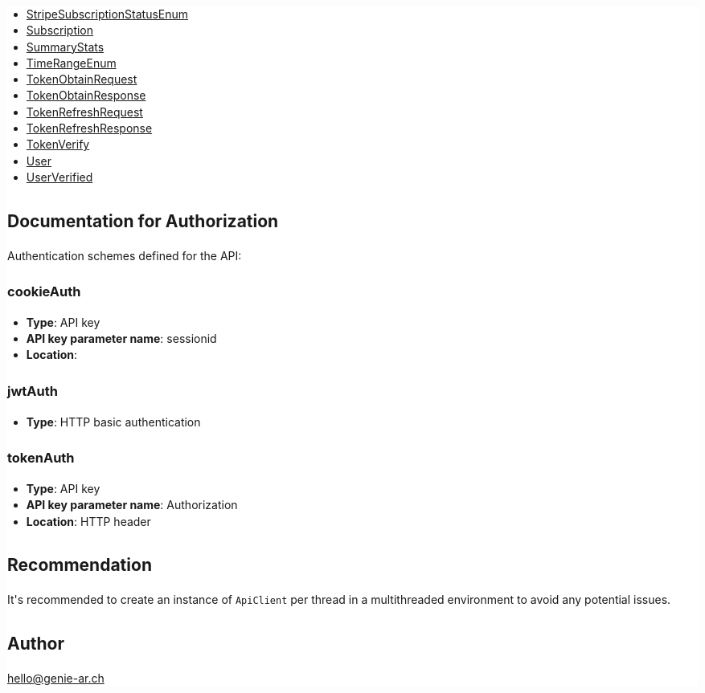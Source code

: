  - [StripeSubscriptionStatusEnum](docs/StripeSubscriptionStatusEnum.md)
 - [Subscription](docs/Subscription.md)
 - [SummaryStats](docs/SummaryStats.md)
 - [TimeRangeEnum](docs/TimeRangeEnum.md)
 - [TokenObtainRequest](docs/TokenObtainRequest.md)
 - [TokenObtainResponse](docs/TokenObtainResponse.md)
 - [TokenRefreshRequest](docs/TokenRefreshRequest.md)
 - [TokenRefreshResponse](docs/TokenRefreshResponse.md)
 - [TokenVerify](docs/TokenVerify.md)
 - [User](docs/User.md)
 - [UserVerified](docs/UserVerified.md)


## Documentation for Authorization

Authentication schemes defined for the API:
### cookieAuth

- **Type**: API key
- **API key parameter name**: sessionid
- **Location**: 

### jwtAuth

- **Type**: HTTP basic authentication

### tokenAuth

- **Type**: API key
- **API key parameter name**: Authorization
- **Location**: HTTP header


## Recommendation

It's recommended to create an instance of `ApiClient` per thread in a multithreaded environment to avoid any potential issues.

## Author

hello@genie-ar.ch

